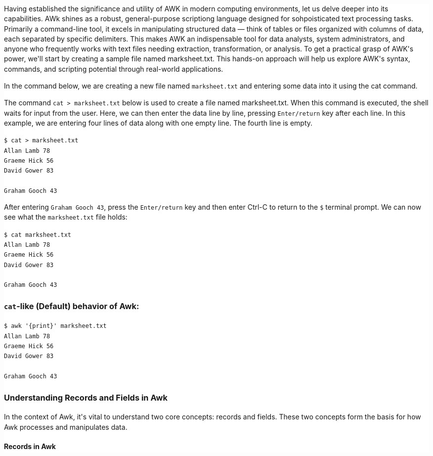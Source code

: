 Having established the significance and utility of AWK in modern computing environments, let us delve deeper into its capabilities. AWk shines as a robust, general-purpose scriptiong language designed for sohpoisticated text processing tasks. Primarily a command-line tool, it excels in manipulating structured data — think of tables or files organized with columns of data, each separated by specific delimiters. This makes AWK an indispensable tool for data analysts, system administrators, and anyone who frequently works with text files needing extraction, transformation, or analysis. To get a practical grasp of AWK's power, we'll start by creating a sample file named marksheet.txt. This hands-on approach will help us explore AWK's syntax, commands, and scripting potential through real-world applications.

In the command below, we are creating a new file named `marksheet.txt` and entering some data into it using the cat command.

The command `cat > marksheet.txt` below is used to create a file named marksheet.txt. When this command is executed, the shell waits for input from the user. Here, we can then enter the data line by line, pressing `Enter/return` key after each line. In this example, we are entering four lines of data along with one empty line. The fourth line is empty.

```
$ cat > marksheet.txt
Allan Lamb 78
Graeme Hick 56
David Gower 83

Graham Gooch 43
```
After entering `Graham Gooch 43`, press the `Enter/return` key and then enter Ctrl-C to return to the `$` terminal prompt. We can now see what the `marksheet.txt` file holds:
```
$ cat marksheet.txt
Allan Lamb 78
Graeme Hick 56
David Gower 83

Graham Gooch 43
```

### `cat`-like (Default) behavior of Awk:
```
$ awk '{print}' marksheet.txt
Allan Lamb 78
Graeme Hick 56
David Gower 83

Graham Gooch 43
```

### Understanding Records and Fields in Awk

In the context of Awk, it's vital to understand two core concepts: records and fields. These two concepts form the basis for how Awk processes and manipulates data.

#### Records in Awk
